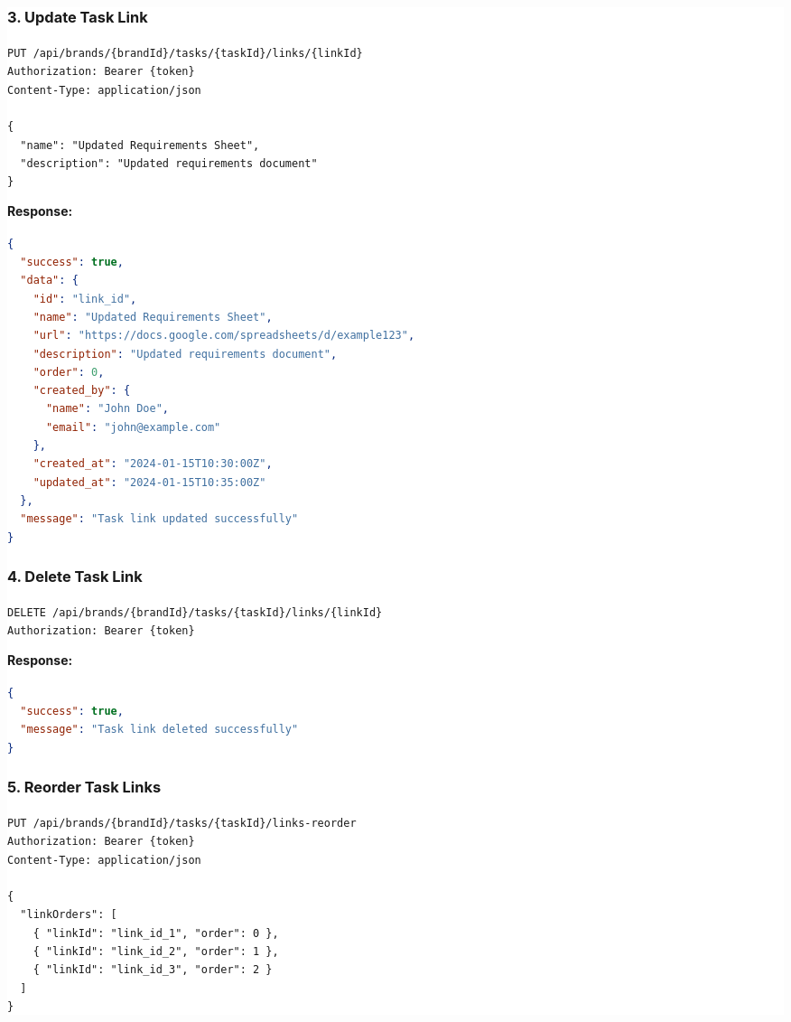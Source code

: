 
### **3. Update Task Link**
```http
PUT /api/brands/{brandId}/tasks/{taskId}/links/{linkId}
Authorization: Bearer {token}
Content-Type: application/json

{
  "name": "Updated Requirements Sheet",
  "description": "Updated requirements document"
}
```

**Response:**
```json
{
  "success": true,
  "data": {
    "id": "link_id",
    "name": "Updated Requirements Sheet",
    "url": "https://docs.google.com/spreadsheets/d/example123",
    "description": "Updated requirements document",
    "order": 0,
    "created_by": {
      "name": "John Doe",
      "email": "john@example.com"
    },
    "created_at": "2024-01-15T10:30:00Z",
    "updated_at": "2024-01-15T10:35:00Z"
  },
  "message": "Task link updated successfully"
}
```

### **4. Delete Task Link**
```http
DELETE /api/brands/{brandId}/tasks/{taskId}/links/{linkId}
Authorization: Bearer {token}
```

**Response:**
```json
{
  "success": true,
  "message": "Task link deleted successfully"
}
```

### **5. Reorder Task Links**
```http
PUT /api/brands/{brandId}/tasks/{taskId}/links-reorder
Authorization: Bearer {token}
Content-Type: application/json

{
  "linkOrders": [
    { "linkId": "link_id_1", "order": 0 },
    { "linkId": "link_id_2", "order": 1 },
    { "linkId": "link_id_3", "order": 2 }
  ]
}
```
